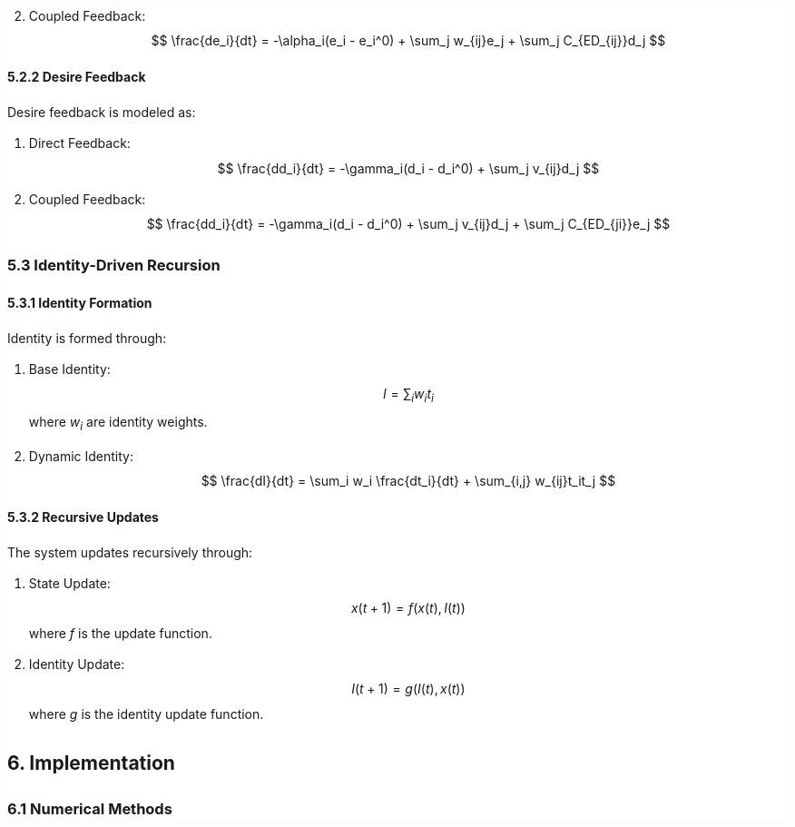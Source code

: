 2. Coupled Feedback:
   $$
   \frac{de_i}{dt} = -\alpha_i(e_i - e_i^0) + \sum_j w_{ij}e_j + \sum_j C_{ED_{ij}}d_j
   $$

#### 5.2.2 Desire Feedback
Desire feedback is modeled as:

1. Direct Feedback:
   $$
   \frac{dd_i}{dt} = -\gamma_i(d_i - d_i^0) + \sum_j v_{ij}d_j
   $$

2. Coupled Feedback:
   $$
   \frac{dd_i}{dt} = -\gamma_i(d_i - d_i^0) + \sum_j v_{ij}d_j + \sum_j C_{ED_{ji}}e_j
   $$

### 5.3 Identity-Driven Recursion

#### 5.3.1 Identity Formation
Identity is formed through:

1. Base Identity:
   $$
   I = \sum_i w_i t_i
   $$
   where $w_i$ are identity weights.

2. Dynamic Identity:
   $$
   \frac{dI}{dt} = \sum_i w_i \frac{dt_i}{dt} + \sum_{i,j} w_{ij}t_it_j
   $$

#### 5.3.2 Recursive Updates
The system updates recursively through:

1. State Update:
   $$
   x(t+1) = f(x(t), I(t))
   $$
   where $f$ is the update function.

2. Identity Update:
   $$
   I(t+1) = g(I(t), x(t))
   $$
   where $g$ is the identity update function.

## 6. Implementation

### 6.1 Numerical Methods
